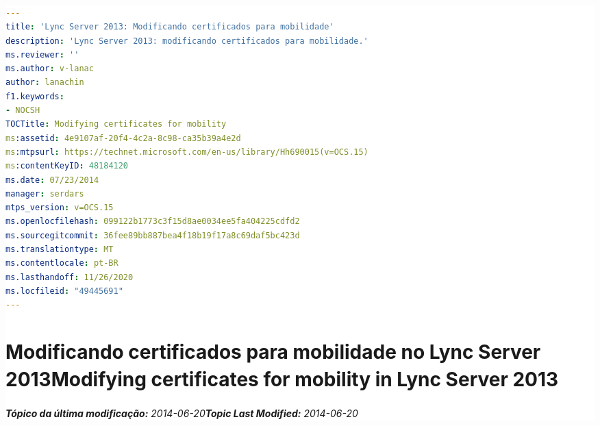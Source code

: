 ```yaml
---
title: 'Lync Server 2013: Modificando certificados para mobilidade'
description: 'Lync Server 2013: modificando certificados para mobilidade.'
ms.reviewer: ''
ms.author: v-lanac
author: lanachin
f1.keywords:
- NOCSH
TOCTitle: Modifying certificates for mobility
ms:assetid: 4e9107af-20f4-4c2a-8c98-ca35b39a4e2d
ms:mtpsurl: https://technet.microsoft.com/en-us/library/Hh690015(v=OCS.15)
ms:contentKeyID: 48184120
ms.date: 07/23/2014
manager: serdars
mtps_version: v=OCS.15
ms.openlocfilehash: 099122b1773c3f15d8ae0034ee5fa404225cdfd2
ms.sourcegitcommit: 36fee89bb887bea4f18b19f17a8c69daf5bc423d
ms.translationtype: MT
ms.contentlocale: pt-BR
ms.lasthandoff: 11/26/2020
ms.locfileid: "49445691"
---
```

# <a name="modifying-certificates-for-mobility-in-lync-server-2013"></a><span data-ttu-id="2a6ca-103">Modificando certificados para mobilidade no Lync Server 2013</span><span class="sxs-lookup"><span data-stu-id="2a6ca-103">Modifying certificates for mobility in Lync Server 2013</span></span>

<div data-xmlns="http://www.w3.org/1999/xhtml">

<div class="topic" data-xmlns="http://www.w3.org/1999/xhtml" data-msxsl="urn:schemas-microsoft-com:xslt" data-cs="https://msdn.microsoft.com/">

<div data-asp="https://msdn2.microsoft.com/asp">



</div>

<div id="mainSection">

<div id="mainBody"><span data-ttu-id="2a6ca-104">

<span> </span></span><span class="sxs-lookup"><span data-stu-id="2a6ca-104">

<span> </span></span></span>

<span data-ttu-id="2a6ca-105">_**Tópico da última modificação:** 2014-06-20_</span><span class="sxs-lookup"><span data-stu-id="2a6ca-105">_**Topic Last Modified:** 2014-06-20_</span></span>
